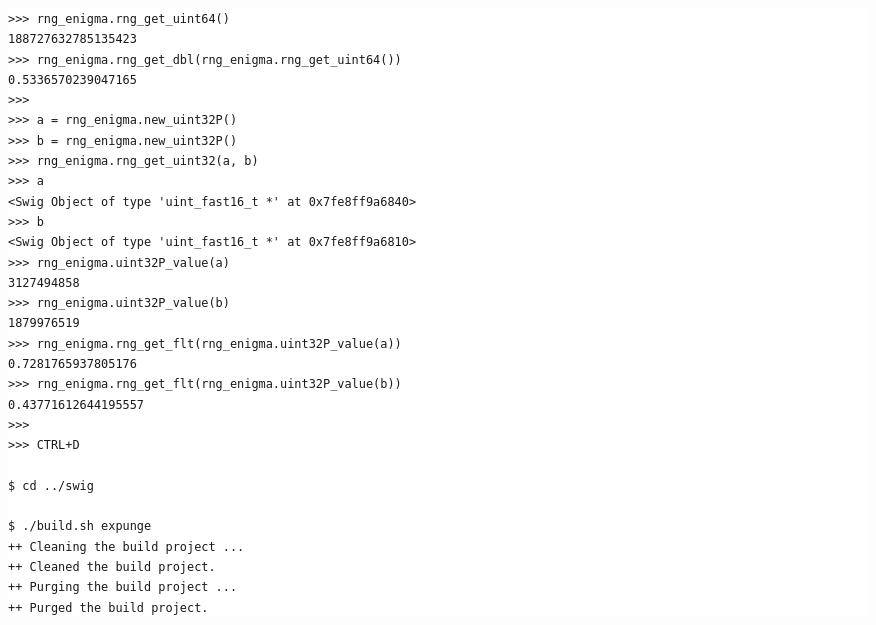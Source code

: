 ```
>>> rng_enigma.rng_get_uint64()
188727632785135423
>>> rng_enigma.rng_get_dbl(rng_enigma.rng_get_uint64())
0.5336570239047165
>>>
>>> a = rng_enigma.new_uint32P()
>>> b = rng_enigma.new_uint32P()
>>> rng_enigma.rng_get_uint32(a, b)
>>> a
<Swig Object of type 'uint_fast16_t *' at 0x7fe8ff9a6840>
>>> b
<Swig Object of type 'uint_fast16_t *' at 0x7fe8ff9a6810>
>>> rng_enigma.uint32P_value(a)
3127494858
>>> rng_enigma.uint32P_value(b)
1879976519
>>> rng_enigma.rng_get_flt(rng_enigma.uint32P_value(a))
0.7281765937805176
>>> rng_enigma.rng_get_flt(rng_enigma.uint32P_value(b))
0.43771612644195557
>>>
>>> CTRL+D

$ cd ../swig

$ ./build.sh expunge
++ Cleaning the build project ...
++ Cleaned the build project.
++ Purging the build project ...
++ Purged the build project.
```
